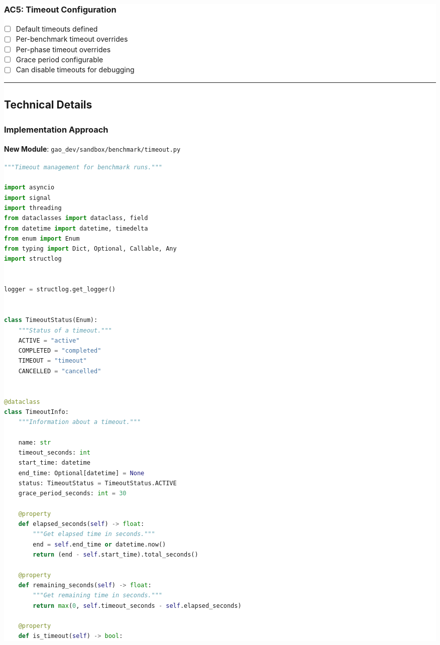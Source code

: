 ### AC5: Timeout Configuration
- [ ] Default timeouts defined
- [ ] Per-benchmark timeout overrides
- [ ] Per-phase timeout overrides
- [ ] Grace period configurable
- [ ] Can disable timeouts for debugging

---

## Technical Details

### Implementation Approach

**New Module**: `gao_dev/sandbox/benchmark/timeout.py`

```python
"""Timeout management for benchmark runs."""

import asyncio
import signal
import threading
from dataclasses import dataclass, field
from datetime import datetime, timedelta
from enum import Enum
from typing import Dict, Optional, Callable, Any
import structlog


logger = structlog.get_logger()


class TimeoutStatus(Enum):
    """Status of a timeout."""
    ACTIVE = "active"
    COMPLETED = "completed"
    TIMEOUT = "timeout"
    CANCELLED = "cancelled"


@dataclass
class TimeoutInfo:
    """Information about a timeout."""

    name: str
    timeout_seconds: int
    start_time: datetime
    end_time: Optional[datetime] = None
    status: TimeoutStatus = TimeoutStatus.ACTIVE
    grace_period_seconds: int = 30

    @property
    def elapsed_seconds(self) -> float:
        """Get elapsed time in seconds."""
        end = self.end_time or datetime.now()
        return (end - self.start_time).total_seconds()

    @property
    def remaining_seconds(self) -> float:
        """Get remaining time in seconds."""
        return max(0, self.timeout_seconds - self.elapsed_seconds)

    @property
    def is_timeout(self) -> bool:
```